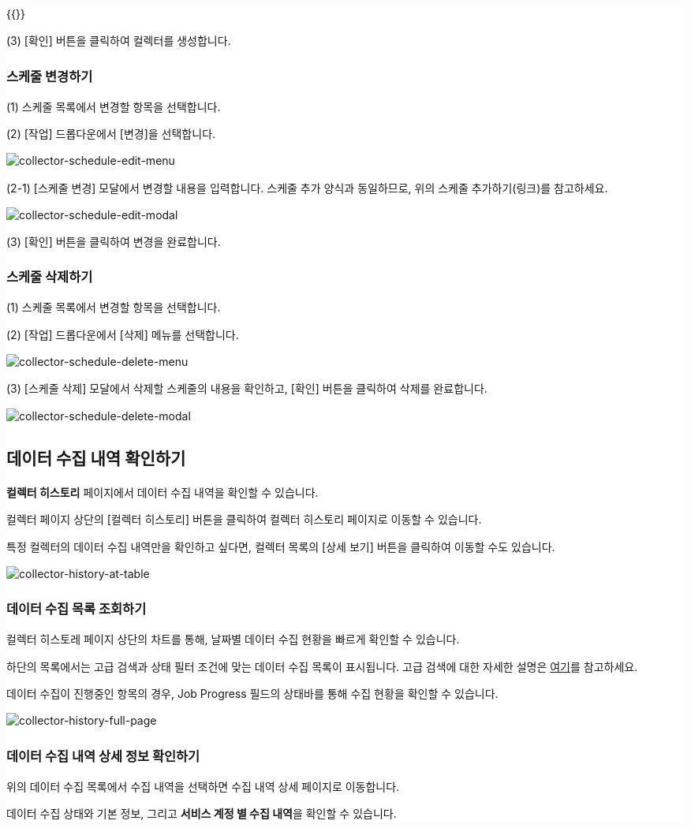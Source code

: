 {{</alert>}}

(3) [확인] 버튼을 클릭하여 컬렉터를 생성합니다.

### 스케줄 변경하기

(1) 스케줄 목록에서 변경할 항목을 선택합니다.

(2) [작업] 드롭다운에서 [변경]을 선택합니다.

![collector-schedule-edit-menu](/ko/docs/guides/asset-inventory/collector-img/collector-schedule-edit-menu.png)

(2-1) [스케줄 변경] 모달에서 변경할 내용을 입력합니다. 스케줄 추가 양식과 동일하므로, 위의 스케줄 추가하기(링크)를 참고하세요.

![collector-schedule-edit-modal](/ko/docs/guides/asset-inventory/collector-img/collector-schedule-edit-modal.png)

(3) [확인] 버튼을 클릭하여 변경을 완료합니다.

### 스케줄 삭제하기

(1) 스케줄 목록에서 변경할 항목을 선택합니다.

(2) [작업] 드롭다운에서 [삭제] 메뉴를 선택합니다.

![collector-schedule-delete-menu](/ko/docs/guides/asset-inventory/collector-img/collector-schedule-delete-menu.png)

(3) [스케줄 삭제] 모달에서 삭제할 스케줄의 내용을 확인하고, [확인] 버튼을 클릭하여 삭제를 완료합니다.

![collector-schedule-delete-modal](/ko/docs/guides/asset-inventory/collector-img/collector-schedule-delete-modal.png)

## 데이터 수집 내역 확인하기

**컬렉터 히스토리** 페이지에서 데이터 수집 내역을 확인할 수 있습니다.

컬렉터 페이지 상단의 [컬렉터 히스토리] 버튼을 클릭하여 컬렉터 히스토리 페이지로 이동할 수 있습니다.

특정 컬렉터의 데이터 수집 내역만을 확인하고 싶다면, 컬렉터 목록의 [상세 보기] 버튼을 클릭하여 이동할 수도 있습니다.

![collector-history-at-table](/ko/docs/guides/asset-inventory/collector-img/collector-history-at-table.png)

### 데이터 수집 목록 조회하기

컬렉터 히스토레 페이지 상단의 차트를 통해, 날짜별 데이터 수집 현황을 빠르게 확인할 수 있습니다.

하단의 목록에서는 고급 검색과 상태 필터 조건에 맞는 데이터 수집 목록이 표시됩니다. 고급 검색에 대한 자세한 설명은 [여기](/ko/docs/guides/advanced/search/)를 참고하세요.

데이터 수집이 진행중인 항목의 경우, Job Progress 필드의 상태바를 통해 수집 현황을 확인할 수 있습니다.

![collector-history-full-page](/ko/docs/guides/asset-inventory/collector-img/collector-history-full-page.png)

### 데이터 수집 내역 상세 정보 확인하기

위의 데이터 수집 목록에서 수집 내역을 선택하면 수집 내역 상세 페이지로 이동합니다.

데이터 수집 상태와 기본 정보, 그리고 **서비스 계정 별 수집 내역**을 확인할 수 있습니다.
